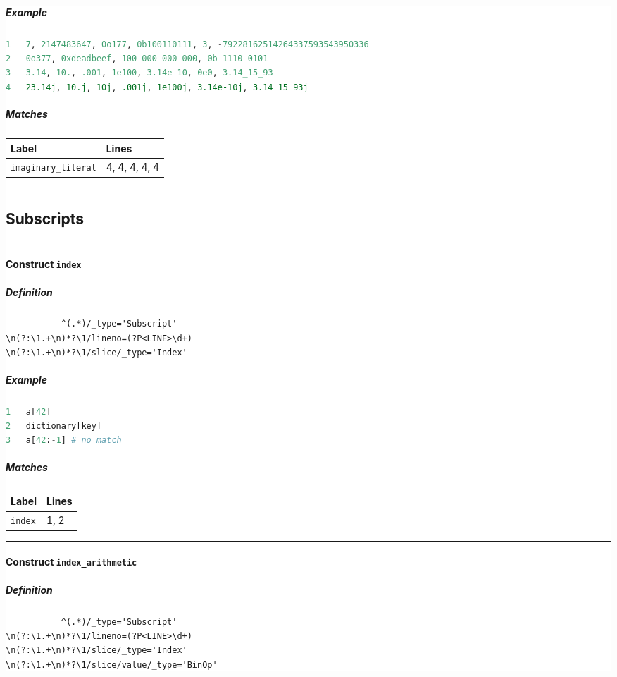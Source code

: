 ##### Example

```python
1   7, 2147483647, 0o177, 0b100110111, 3, -79228162514264337593543950336
2   0o377, 0xdeadbeef, 100_000_000_000, 0b_1110_0101
3   3.14, 10., .001, 1e100, 3.14e-10, 0e0, 3.14_15_93
4   23.14j, 10.j, 10j, .001j, 1e100j, 3.14e-10j, 3.14_15_93j
```

##### Matches

| Label | Lines |
|:--|:--|
| `imaginary_literal` | 4, 4, 4, 4, 4 |

--------------------------------------------------------------------------------

## Subscripts

--------------------------------------------------------------------------------

#### Construct `index`

##### Definition

```re
           ^(.*)/_type='Subscript'
\n(?:\1.+\n)*?\1/lineno=(?P<LINE>\d+)
\n(?:\1.+\n)*?\1/slice/_type='Index'
```

##### Example

```python
1   a[42]
2   dictionary[key]
3   a[42:-1] # no match
```

##### Matches

| Label | Lines |
|:--|:--|
| `index` | 1, 2 |

--------------------------------------------------------------------------------

#### Construct `index_arithmetic`

##### Definition

```re
           ^(.*)/_type='Subscript'
\n(?:\1.+\n)*?\1/lineno=(?P<LINE>\d+)
\n(?:\1.+\n)*?\1/slice/_type='Index'
\n(?:\1.+\n)*?\1/slice/value/_type='BinOp'
```
